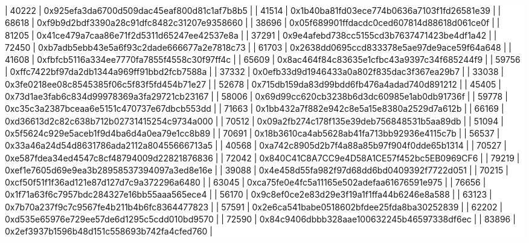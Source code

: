 | 40222     | 0x925efa3da6700d509dac45eaf800d81c1af7b8b5 |
| 41514     | 0x1b40ba81fd03ece774b0636a7103f1fd26581e39 |
| 68618     | 0xf9b9d2bdf3390a28c91dfc8482c31207e9358660 |
| 38696     | 0x05f689901ffdacdc0ced607814d88618d061ce0f |
| 81205     | 0x41ce479a7caa86e71f2d5311d65247ee42537e8a |
| 37291     | 0x9e4afebd738cc5155cd3b7637471423be4df1a42 |
| 72450     | 0xb7adb5ebb43e5a6f93c2dade666677a2e7818c73 |
| 61703     | 0x2638dd0695ccd833378e5ae97de9ace59f64a648 |
| 41608     | 0xfbfcb5116a334ee7770fa7855f4558c30f97ff4c |
| 65609     | 0x8ac464f84c83635e1cfbc43a9397c34f685244f9 |
| 59756     | 0xffc7422bf97da2db1344a969ff91bbd2fcb7588a |
| 37332     | 0x0efb33d9d1946433a0a802f835dac3f367ea29b7 |
| 33038     | 0x3fe0218ee08c8545385f06c5f83f5fd454b71e27 |
| 52678     | 0x715db159da83d99bdd6fb476a4adad740d891212 |
| 45405     | 0x73d1ae3fab6c834d99978369a3fa29721cb23167 |
| 58006     | 0x69d99cc620cb3238b6d3dc60985e1ab0db91736f |
| 59778     | 0xc35c3a2387bceaa6e5151c470737e67dbcb553dd |
| 71663     | 0x1bb432a7f882e942c8e5a15e8380a2529d7a612b |
| 66169     | 0xd36613d2c82c638b712b02731415254c9734a000 |
| 70512     | 0x09a2fb274c178f135e39deb756848531b5aa89db |
| 51094     | 0x5f5624c929e5aceb1f9d4ba6d4a0ea79e1cc8b89 |
| 70691     | 0x18b3610ca4ab5628ab41fa713bb92936e4115c7b |
| 56537     | 0x33a46a24d54d8631786ada2112a80455666713a5 |
| 40568     | 0xa742c8905d2b7f4a88a85b97f904f0dde65b1314 |
| 70527     | 0xe587fdea34ed4547c8cf48794009d22821876836 |
| 72042     | 0x840C41C8A7CC9e4D58A1CE57f452bc5EB0969CF6 |
| 79219     | 0xef1e7605d69e9ea3b28958537394097a3ed8e16e |
| 39088     | 0x4e458d55fa982f97d68dd6bd0409392f7722d051 |
| 70215     | 0xcf50f51f1f36ad121e87d127d7c9a372296a6480 |
| 63045     | 0xca75fe0e4fc5a11165e502adefaa61676591e975 |
| 76656     | 0x1f71a63f6c7957bdc284327e16bb55aaa565ece4 |
| 56170     | 0x9c8ef0ce2e83d29e3f19a1f1ffa44b6246e8a588 |
| 63123     | 0x7b70a237f9c7c9567fe4b211b4b6fc8364477823 |
| 57591     | 0x2e6ca541babe0518602bfdee25fda8ba30252839 |
| 62202     | 0xd535e65976e729ee57de6d1295c5cdd010bd9570 |
| 72590     | 0x84c9406dbbb328aae100632245b46597338df6ec |
| 83896     | 0x2ef3937b1596b48d151c558693b742fa4cfed760 |
